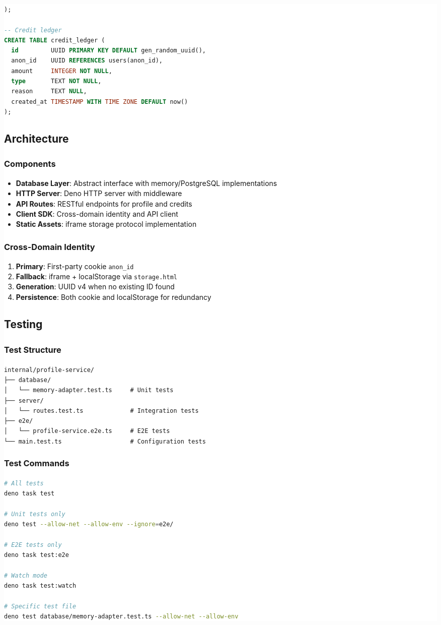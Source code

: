 ```sql
);

-- Credit ledger
CREATE TABLE credit_ledger (
  id         UUID PRIMARY KEY DEFAULT gen_random_uuid(),
  anon_id    UUID REFERENCES users(anon_id),
  amount     INTEGER NOT NULL,
  type       TEXT NOT NULL,
  reason     TEXT NULL,
  created_at TIMESTAMP WITH TIME ZONE DEFAULT now()
);
```

## Architecture

### Components

- **Database Layer**: Abstract interface with memory/PostgreSQL implementations
- **HTTP Server**: Deno HTTP server with middleware
- **API Routes**: RESTful endpoints for profile and credits
- **Client SDK**: Cross-domain identity and API client
- **Static Assets**: iframe storage protocol implementation

### Cross-Domain Identity

1. **Primary**: First-party cookie `anon_id`
2. **Fallback**: iframe + localStorage via `storage.html`
3. **Generation**: UUID v4 when no existing ID found
4. **Persistence**: Both cookie and localStorage for redundancy

## Testing

### Test Structure

```
internal/profile-service/
├── database/
│   └── memory-adapter.test.ts     # Unit tests
├── server/
│   └── routes.test.ts             # Integration tests
├── e2e/
│   └── profile-service.e2e.ts     # E2E tests
└── main.test.ts                   # Configuration tests
```

### Test Commands

```bash
# All tests
deno task test

# Unit tests only
deno test --allow-net --allow-env --ignore=e2e/

# E2E tests only
deno task test:e2e

# Watch mode
deno task test:watch

# Specific test file
deno test database/memory-adapter.test.ts --allow-net --allow-env
```
